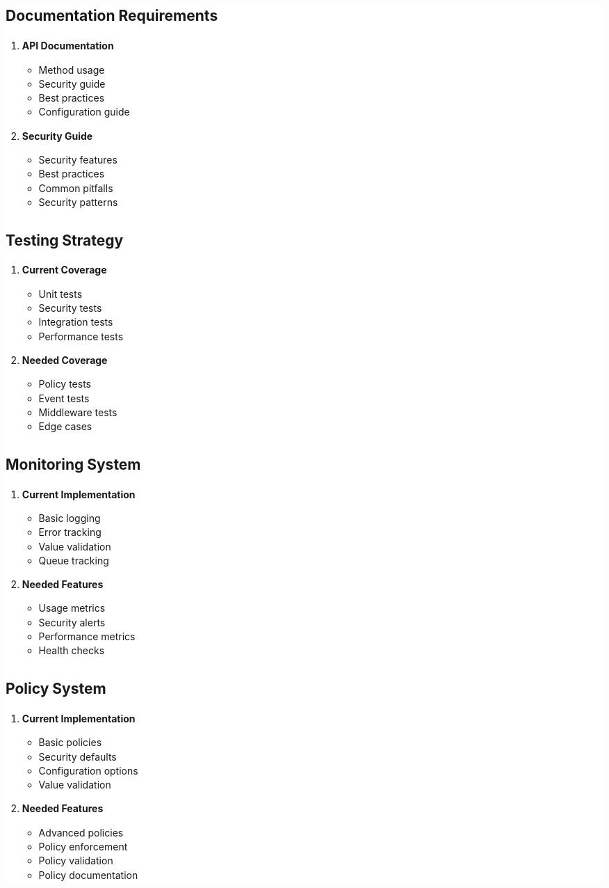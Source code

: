 ## Documentation Requirements

1. **API Documentation**
   - Method usage
   - Security guide
   - Best practices
   - Configuration guide

2. **Security Guide**
   - Security features
   - Best practices
   - Common pitfalls
   - Security patterns

## Testing Strategy

1. **Current Coverage**
   - Unit tests
   - Security tests
   - Integration tests
   - Performance tests

2. **Needed Coverage**
   - Policy tests
   - Event tests
   - Middleware tests
   - Edge cases

## Monitoring System

1. **Current Implementation**
   - Basic logging
   - Error tracking
   - Value validation
   - Queue tracking

2. **Needed Features**
   - Usage metrics
   - Security alerts
   - Performance metrics
   - Health checks

## Policy System

1. **Current Implementation**
   - Basic policies
   - Security defaults
   - Configuration options
   - Value validation

2. **Needed Features**
   - Advanced policies
   - Policy enforcement
   - Policy validation
   - Policy documentation
